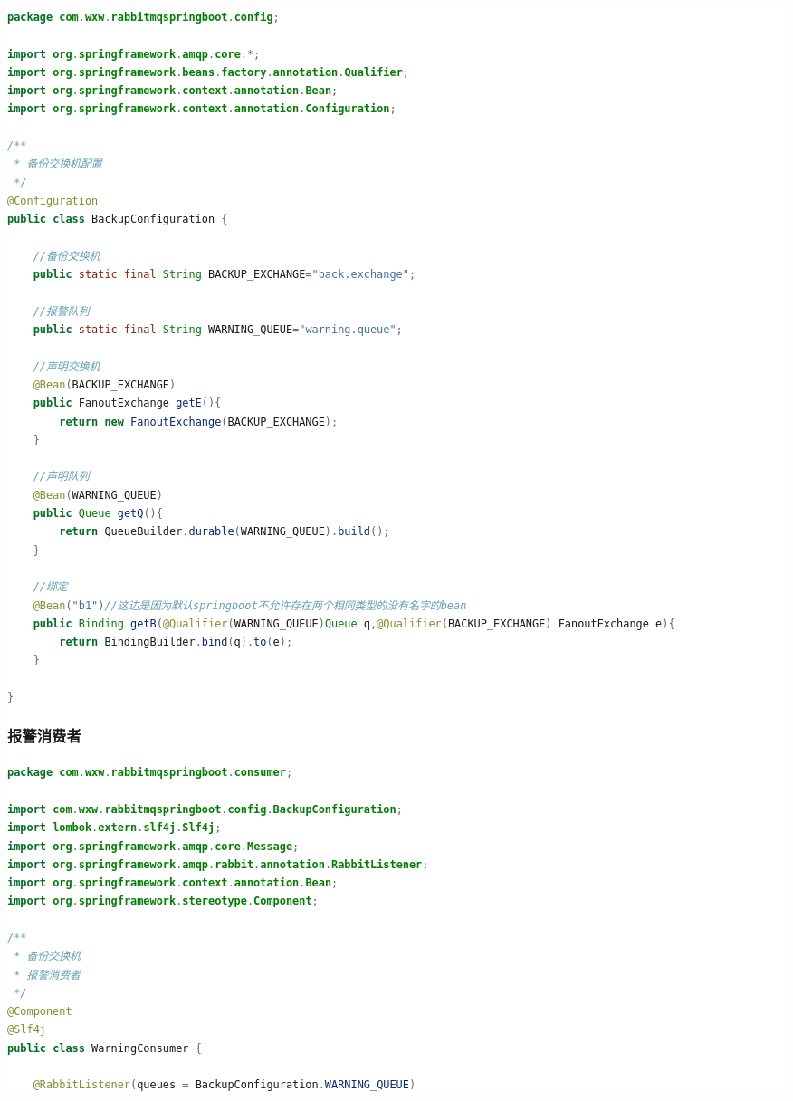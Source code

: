 ```java
package com.wxw.rabbitmqspringboot.config;

import org.springframework.amqp.core.*;
import org.springframework.beans.factory.annotation.Qualifier;
import org.springframework.context.annotation.Bean;
import org.springframework.context.annotation.Configuration;

/**
 * 备份交换机配置
 */
@Configuration
public class BackupConfiguration {

    //备份交换机
    public static final String BACKUP_EXCHANGE="back.exchange";

    //报警队列
    public static final String WARNING_QUEUE="warning.queue";

    //声明交换机
    @Bean(BACKUP_EXCHANGE)
    public FanoutExchange getE(){
        return new FanoutExchange(BACKUP_EXCHANGE);
    }

    //声明队列
    @Bean(WARNING_QUEUE)
    public Queue getQ(){
        return QueueBuilder.durable(WARNING_QUEUE).build();
    }

    //绑定
    @Bean("b1")//这边是因为默认springboot不允许存在两个相同类型的没有名字的bean
    public Binding getB(@Qualifier(WARNING_QUEUE)Queue q,@Qualifier(BACKUP_EXCHANGE) FanoutExchange e){
        return BindingBuilder.bind(q).to(e);
    }

}

```

### 报警消费者

```java
package com.wxw.rabbitmqspringboot.consumer;

import com.wxw.rabbitmqspringboot.config.BackupConfiguration;
import lombok.extern.slf4j.Slf4j;
import org.springframework.amqp.core.Message;
import org.springframework.amqp.rabbit.annotation.RabbitListener;
import org.springframework.context.annotation.Bean;
import org.springframework.stereotype.Component;

/**
 * 备份交换机
 * 报警消费者
 */
@Component
@Slf4j
public class WarningConsumer {

    @RabbitListener(queues = BackupConfiguration.WARNING_QUEUE)
```